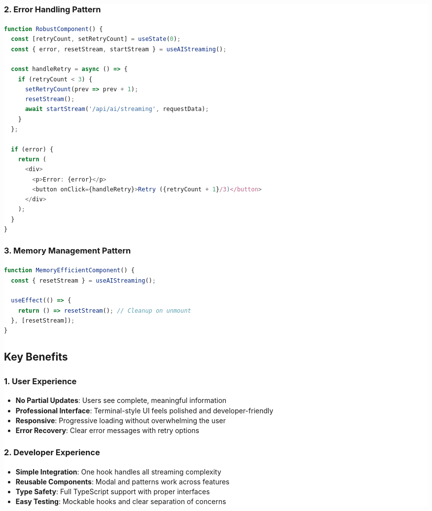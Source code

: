 ### 2. Error Handling Pattern
```typescript
function RobustComponent() {
  const [retryCount, setRetryCount] = useState(0);
  const { error, resetStream, startStream } = useAIStreaming();

  const handleRetry = async () => {
    if (retryCount < 3) {
      setRetryCount(prev => prev + 1);
      resetStream();
      await startStream('/api/ai/streaming', requestData);
    }
  };

  if (error) {
    return (
      <div>
        <p>Error: {error}</p>
        <button onClick={handleRetry}>Retry ({retryCount + 1}/3)</button>
      </div>
    );
  }
}
```

### 3. Memory Management Pattern
```typescript
function MemoryEfficientComponent() {
  const { resetStream } = useAIStreaming();

  useEffect(() => {
    return () => resetStream(); // Cleanup on unmount
  }, [resetStream]);
}
```

## Key Benefits

### 1. User Experience
- **No Partial Updates**: Users see complete, meaningful information
- **Professional Interface**: Terminal-style UI feels polished and developer-friendly
- **Responsive**: Progressive loading without overwhelming the user
- **Error Recovery**: Clear error messages with retry options

### 2. Developer Experience
- **Simple Integration**: One hook handles all streaming complexity
- **Reusable Components**: Modal and patterns work across features
- **Type Safety**: Full TypeScript support with proper interfaces
- **Easy Testing**: Mockable hooks and clear separation of concerns
